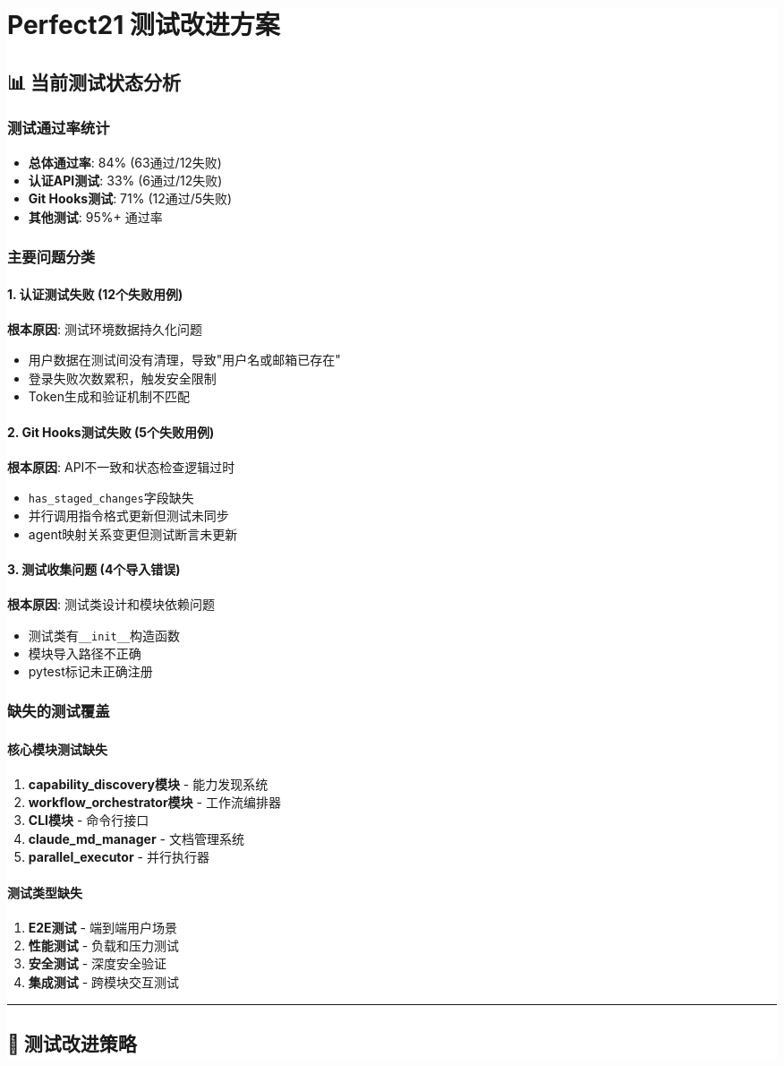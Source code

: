 # Perfect21 测试改进方案

## 📊 当前测试状态分析

### 测试通过率统计
- **总体通过率**: 84% (63通过/12失败)
- **认证API测试**: 33% (6通过/12失败)
- **Git Hooks测试**: 71% (12通过/5失败)
- **其他测试**: 95%+ 通过率

### 主要问题分类

#### 1. 认证测试失败 (12个失败用例)
**根本原因**: 测试环境数据持久化问题
- 用户数据在测试间没有清理，导致"用户名或邮箱已存在"
- 登录失败次数累积，触发安全限制
- Token生成和验证机制不匹配

#### 2. Git Hooks测试失败 (5个失败用例)
**根本原因**: API不一致和状态检查逻辑过时
- `has_staged_changes`字段缺失
- 并行调用指令格式更新但测试未同步
- agent映射关系变更但测试断言未更新

#### 3. 测试收集问题 (4个导入错误)
**根本原因**: 测试类设计和模块依赖问题
- 测试类有`__init__`构造函数
- 模块导入路径不正确
- pytest标记未正确注册

### 缺失的测试覆盖

#### 核心模块测试缺失
1. **capability_discovery模块** - 能力发现系统
2. **workflow_orchestrator模块** - 工作流编排器
3. **CLI模块** - 命令行接口
4. **claude_md_manager** - 文档管理系统
5. **parallel_executor** - 并行执行器

#### 测试类型缺失
1. **E2E测试** - 端到端用户场景
2. **性能测试** - 负载和压力测试
3. **安全测试** - 深度安全验证
4. **集成测试** - 跨模块交互测试

---

## 🎯 测试改进策略
